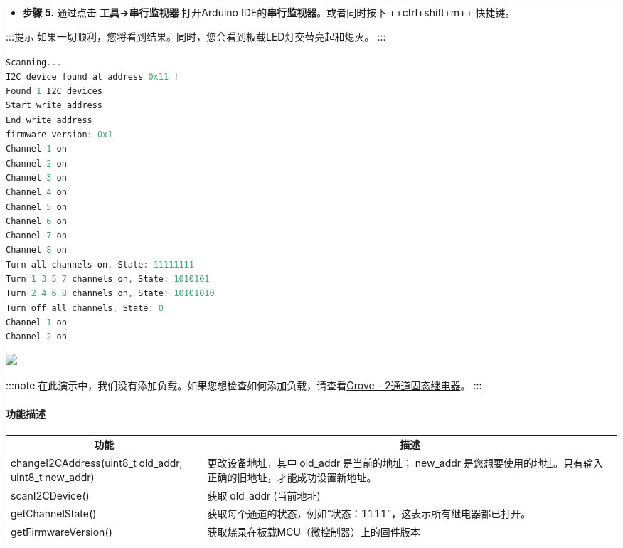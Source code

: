 + **步骤 5.** 通过点击 **工具->串行监视器** 打开Arduino IDE的**串行监视器**。或者同时按下 ++ctrl+shift+m++ 快捷键。

:::提示
     如果一切顺利，您将看到结果。同时，您会看到板载LED灯交替亮起和熄灭。
:::

```c++
Scanning...
I2C device found at address 0x11 !
Found 1 I2C devices
Start write address
End write address
firmware version: 0x1
Channel 1 on
Channel 2 on
Channel 3 on
Channel 4 on
Channel 5 on
Channel 6 on
Channel 7 on
Channel 8 on
Turn all channels on, State: 11111111
Turn 1 3 5 7 channels on, State: 1010101
Turn 2 4 6 8 channels on, State: 10101010
Turn off all channels, State: 0
Channel 1 on
Channel 2 on

```

![](https://files.seeedstudio.com/wiki/Grove-8-Channel_Solid_State_Relay/img/gif.gif)

:::note
        在此演示中，我们没有添加负载。如果您想检查如何添加负载，请查看[Grove - 2通道固态继电器](https://wiki.seeedstudio.com/Grove-2-Channel_Solid_State_Relay)。
:::

#### 功能描述

<table style={{tableLayout: 'fixed', width: 749}}>
  <colgroup>
    <col style={{width: 233}} />
    <col style={{width: 516}} />
  </colgroup>
  <tbody><tr>
      <th>功能</th>
      <th>描述</th>
    </tr>
    <tr>
      <td><span style={{fontWeight: 'bold'}}>changeI2CAddress(uint8_t old_addr, uint8_t new_addr)</span></td>
      <td>更改设备地址，其中 <span style={{fontWeight: 'bold'}}>old_addr </span>是当前的地址； <span style={{fontWeight: 'bold'}}>new_addr </span>是您想要使用的地址。只有输入正确的旧地址，才能成功设置新地址。</td>
    </tr>
    <tr>
      <td><span style={{fontWeight: 600}}>scanI2CDevice()</span></td>
      <td>获取 <span style={{fontWeight: 700}}>old_addr </span>(当前地址)</td>
    </tr>
    <tr>
      <td><span style={{fontWeight: 'bold'}}>getChannelState()</span></td>
      <td>获取每个通道的状态，例如“状态：1111”，这表示所有继电器都已打开。</td>
    </tr>
    <tr>
      <td><span style={{fontWeight: 600}}>getFirmwareVersion()</span></td>
      <td>获取烧录在板载MCU（微控制器）上的固件版本</td>
    </tr>